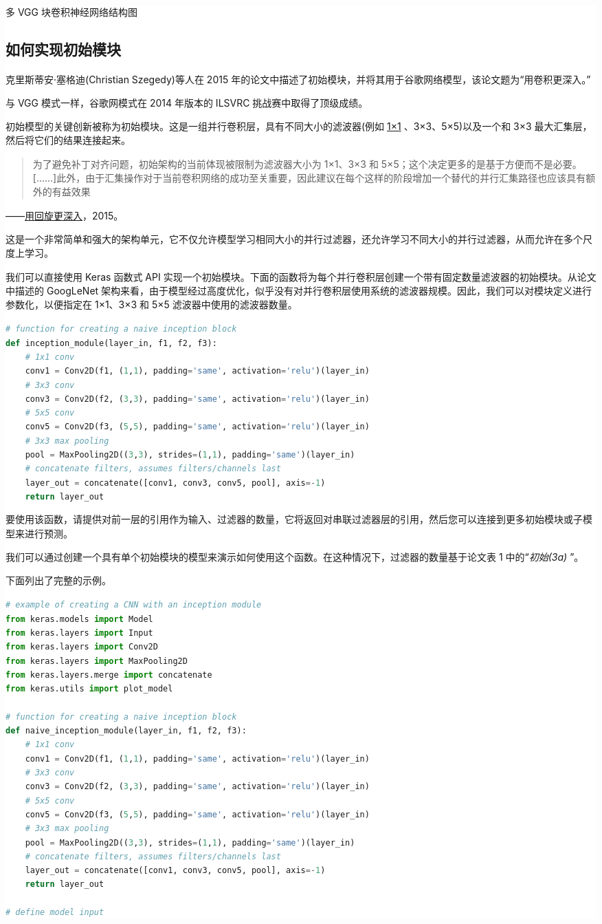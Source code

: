 多 VGG 块卷积神经网络结构图

## 如何实现初始模块

克里斯蒂安·塞格迪(Christian Szegedy)等人在 2015 年的论文中描述了初始模块，并将其用于谷歌网络模型，该论文题为“用卷积更深入。”

与 VGG 模式一样，谷歌网模式在 2014 年版本的 ILSVRC 挑战赛中取得了顶级成绩。

初始模型的关键创新被称为初始模块。这是一组并行卷积层，具有不同大小的滤波器(例如 [1×1](https://machinelearningmastery.com/introduction-to-1x1-convolutions-to-reduce-the-complexity-of-convolutional-neural-networks/) 、3×3、5×5)以及一个和 3×3 最大汇集层，然后将它们的结果连接起来。

> 为了避免补丁对齐问题，初始架构的当前体现被限制为滤波器大小为 1×1、3×3 和 5×5；这个决定更多的是基于方便而不是必要。[……]此外，由于汇集操作对于当前卷积网络的成功至关重要，因此建议在每个这样的阶段增加一个替代的并行汇集路径也应该具有额外的有益效果

——[用回旋更深入](https://www.cv-foundation.org/openaccess/content_cvpr_2015/html/Szegedy_Going_Deeper_With_2015_CVPR_paper.html)，2015。

这是一个非常简单和强大的架构单元，它不仅允许模型学习相同大小的并行过滤器，还允许学习不同大小的并行过滤器，从而允许在多个尺度上学习。

我们可以直接使用 Keras 函数式 API 实现一个初始模块。下面的函数将为每个并行卷积层创建一个带有固定数量滤波器的初始模块。从论文中描述的 GoogLeNet 架构来看，由于模型经过高度优化，似乎没有对并行卷积层使用系统的滤波器规模。因此，我们可以对模块定义进行参数化，以便指定在 1×1、3×3 和 5×5 滤波器中使用的滤波器数量。

```py
# function for creating a naive inception block
def inception_module(layer_in, f1, f2, f3):
	# 1x1 conv
	conv1 = Conv2D(f1, (1,1), padding='same', activation='relu')(layer_in)
	# 3x3 conv
	conv3 = Conv2D(f2, (3,3), padding='same', activation='relu')(layer_in)
	# 5x5 conv
	conv5 = Conv2D(f3, (5,5), padding='same', activation='relu')(layer_in)
	# 3x3 max pooling
	pool = MaxPooling2D((3,3), strides=(1,1), padding='same')(layer_in)
	# concatenate filters, assumes filters/channels last
	layer_out = concatenate([conv1, conv3, conv5, pool], axis=-1)
	return layer_out
```

要使用该函数，请提供对前一层的引用作为输入、过滤器的数量，它将返回对串联过滤器层的引用，然后您可以连接到更多初始模块或子模型来进行预测。

我们可以通过创建一个具有单个初始模块的模型来演示如何使用这个函数。在这种情况下，过滤器的数量基于论文表 1 中的“*初始(3a)* ”。

下面列出了完整的示例。

```py
# example of creating a CNN with an inception module
from keras.models import Model
from keras.layers import Input
from keras.layers import Conv2D
from keras.layers import MaxPooling2D
from keras.layers.merge import concatenate
from keras.utils import plot_model

# function for creating a naive inception block
def naive_inception_module(layer_in, f1, f2, f3):
	# 1x1 conv
	conv1 = Conv2D(f1, (1,1), padding='same', activation='relu')(layer_in)
	# 3x3 conv
	conv3 = Conv2D(f2, (3,3), padding='same', activation='relu')(layer_in)
	# 5x5 conv
	conv5 = Conv2D(f3, (5,5), padding='same', activation='relu')(layer_in)
	# 3x3 max pooling
	pool = MaxPooling2D((3,3), strides=(1,1), padding='same')(layer_in)
	# concatenate filters, assumes filters/channels last
	layer_out = concatenate([conv1, conv3, conv5, pool], axis=-1)
	return layer_out

# define model input
```